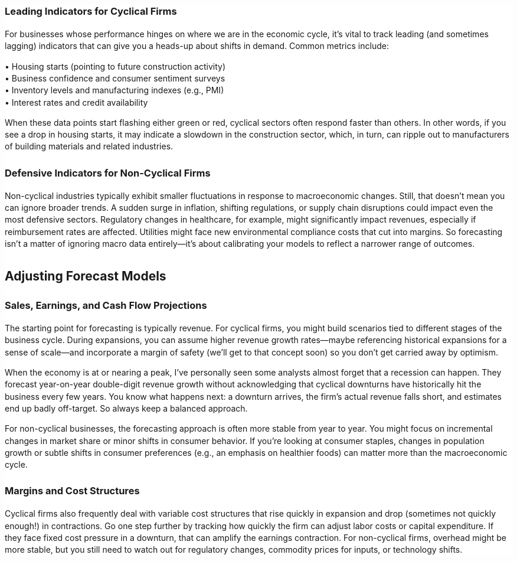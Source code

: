 ### Leading Indicators for Cyclical Firms
For businesses whose performance hinges on where we are in the economic cycle, it’s vital to track leading (and sometimes lagging) indicators that can give you a heads-up about shifts in demand. Common metrics include:

• Housing starts (pointing to future construction activity)  
• Business confidence and consumer sentiment surveys  
• Inventory levels and manufacturing indexes (e.g., PMI)  
• Interest rates and credit availability  

When these data points start flashing either green or red, cyclical sectors often respond faster than others. In other words, if you see a drop in housing starts, it may indicate a slowdown in the construction sector, which, in turn, can ripple out to manufacturers of building materials and related industries.

### Defensive Indicators for Non-Cyclical Firms
Non-cyclical industries typically exhibit smaller fluctuations in response to macroeconomic changes. Still, that doesn’t mean you can ignore broader trends. A sudden surge in inflation, shifting regulations, or supply chain disruptions could impact even the most defensive sectors. Regulatory changes in healthcare, for example, might significantly impact revenues, especially if reimbursement rates are affected. Utilities might face new environmental compliance costs that cut into margins. So forecasting isn’t a matter of ignoring macro data entirely—it’s about calibrating your models to reflect a narrower range of outcomes.

## Adjusting Forecast Models

### Sales, Earnings, and Cash Flow Projections
The starting point for forecasting is typically revenue. For cyclical firms, you might build scenarios tied to different stages of the business cycle. During expansions, you can assume higher revenue growth rates—maybe referencing historical expansions for a sense of scale—and incorporate a margin of safety (we’ll get to that concept soon) so you don’t get carried away by optimism.

When the economy is at or nearing a peak, I’ve personally seen some analysts almost forget that a recession can happen. They forecast year-on-year double-digit revenue growth without acknowledging that cyclical downturns have historically hit the business every few years. You know what happens next: a downturn arrives, the firm’s actual revenue falls short, and estimates end up badly off-target. So always keep a balanced approach.

For non-cyclical businesses, the forecasting approach is often more stable from year to year. You might focus on incremental changes in market share or minor shifts in consumer behavior. If you’re looking at consumer staples, changes in population growth or subtle shifts in consumer preferences (e.g., an emphasis on healthier foods) can matter more than the macroeconomic cycle.

### Margins and Cost Structures
Cyclical firms also frequently deal with variable cost structures that rise quickly in expansion and drop (sometimes not quickly enough!) in contractions. Go one step further by tracking how quickly the firm can adjust labor costs or capital expenditure. If they face fixed cost pressure in a downturn, that can amplify the earnings contraction. For non-cyclical firms, overhead might be more stable, but you still need to watch out for regulatory changes, commodity prices for inputs, or technology shifts.
